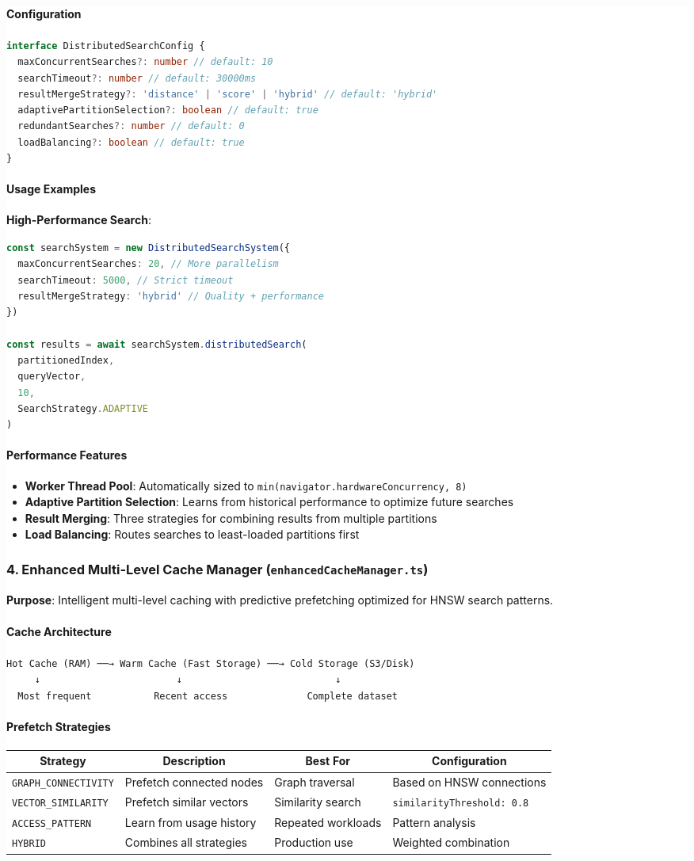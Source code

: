 #### Configuration

```typescript
interface DistributedSearchConfig {
  maxConcurrentSearches?: number // default: 10
  searchTimeout?: number // default: 30000ms
  resultMergeStrategy?: 'distance' | 'score' | 'hybrid' // default: 'hybrid'
  adaptivePartitionSelection?: boolean // default: true
  redundantSearches?: number // default: 0
  loadBalancing?: boolean // default: true
}
```

#### Usage Examples

**High-Performance Search**:
```typescript
const searchSystem = new DistributedSearchSystem({
  maxConcurrentSearches: 20, // More parallelism
  searchTimeout: 5000, // Strict timeout
  resultMergeStrategy: 'hybrid' // Quality + performance
})

const results = await searchSystem.distributedSearch(
  partitionedIndex,
  queryVector,
  10,
  SearchStrategy.ADAPTIVE
)
```

#### Performance Features

- **Worker Thread Pool**: Automatically sized to `min(navigator.hardwareConcurrency, 8)`
- **Adaptive Partition Selection**: Learns from historical performance to optimize future searches
- **Result Merging**: Three strategies for combining results from multiple partitions
- **Load Balancing**: Routes searches to least-loaded partitions first

### 4. Enhanced Multi-Level Cache Manager (`enhancedCacheManager.ts`)

**Purpose**: Intelligent multi-level caching with predictive prefetching optimized for HNSW search patterns.

#### Cache Architecture

```
Hot Cache (RAM) ──→ Warm Cache (Fast Storage) ──→ Cold Storage (S3/Disk)
     ↓                        ↓                           ↓
  Most frequent           Recent access              Complete dataset
```

#### Prefetch Strategies

| Strategy | Description | Best For | Configuration |
|----------|-------------|----------|---------------|
| `GRAPH_CONNECTIVITY` | Prefetch connected nodes | Graph traversal | Based on HNSW connections |
| `VECTOR_SIMILARITY` | Prefetch similar vectors | Similarity search | `similarityThreshold: 0.8` |
| `ACCESS_PATTERN` | Learn from usage history | Repeated workloads | Pattern analysis |
| `HYBRID` | Combines all strategies | Production use | Weighted combination |
